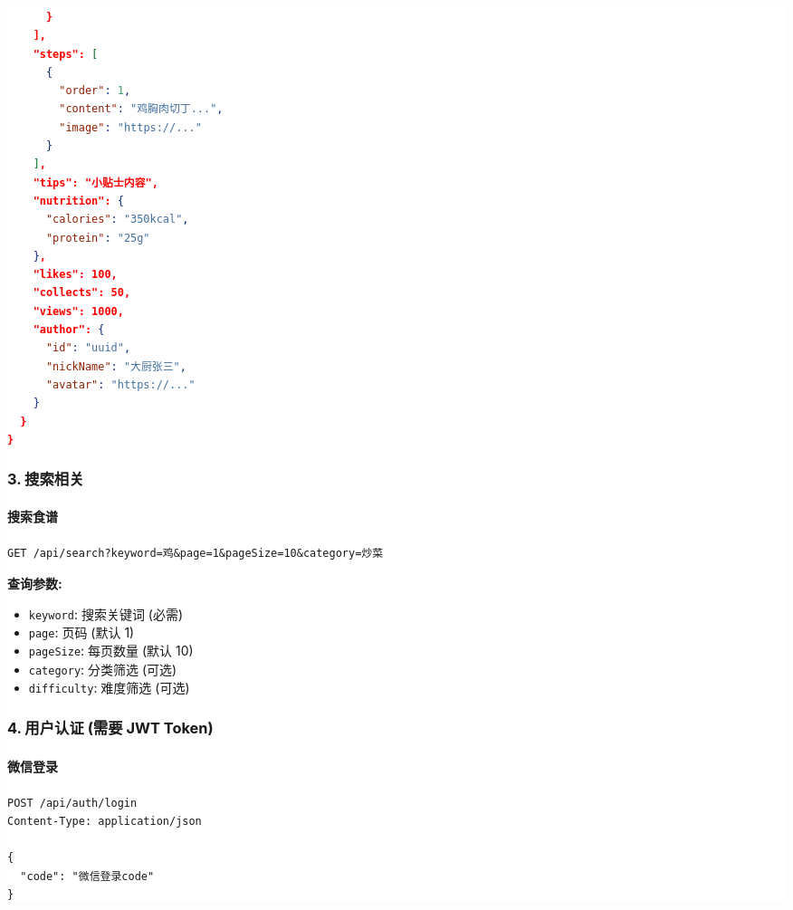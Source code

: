 ```json
      }
    ],
    "steps": [
      {
        "order": 1,
        "content": "鸡胸肉切丁...",
        "image": "https://..."
      }
    ],
    "tips": "小贴士内容",
    "nutrition": {
      "calories": "350kcal",
      "protein": "25g"
    },
    "likes": 100,
    "collects": 50,
    "views": 1000,
    "author": {
      "id": "uuid",
      "nickName": "大厨张三",
      "avatar": "https://..."
    }
  }
}
```

### 3. 搜索相关

#### 搜索食谱
```
GET /api/search?keyword=鸡&page=1&pageSize=10&category=炒菜
```

**查询参数:**
- `keyword`: 搜索关键词 (必需)
- `page`: 页码 (默认 1)
- `pageSize`: 每页数量 (默认 10)
- `category`: 分类筛选 (可选)
- `difficulty`: 难度筛选 (可选)

### 4. 用户认证 (需要 JWT Token)

#### 微信登录
```
POST /api/auth/login
Content-Type: application/json

{
  "code": "微信登录code"
}
```
